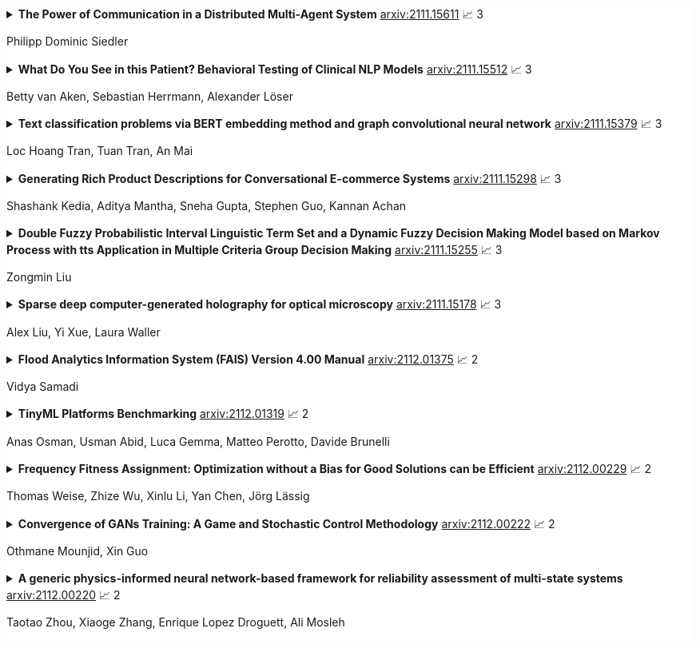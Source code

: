 <details><summary><b>The Power of Communication in a Distributed Multi-Agent System</b>
<a href="https://arxiv.org/abs/2111.15611">arxiv:2111.15611</a>
&#x1F4C8; 3 <br>
<p>Philipp Dominic Siedler</p></summary></details>

<details><summary><b>What Do You See in this Patient? Behavioral Testing of Clinical NLP Models</b>
<a href="https://arxiv.org/abs/2111.15512">arxiv:2111.15512</a>
&#x1F4C8; 3 <br>
<p>Betty van Aken, Sebastian Herrmann, Alexander Löser</p></summary></details>

<details><summary><b>Text classification problems via BERT embedding method and graph convolutional neural network</b>
<a href="https://arxiv.org/abs/2111.15379">arxiv:2111.15379</a>
&#x1F4C8; 3 <br>
<p>Loc Hoang Tran, Tuan Tran, An Mai</p></summary></details>

<details><summary><b>Generating Rich Product Descriptions for Conversational E-commerce Systems</b>
<a href="https://arxiv.org/abs/2111.15298">arxiv:2111.15298</a>
&#x1F4C8; 3 <br>
<p>Shashank Kedia, Aditya Mantha, Sneha Gupta, Stephen Guo, Kannan Achan</p></summary></details>

<details><summary><b>Double Fuzzy Probabilistic Interval Linguistic Term Set and a Dynamic Fuzzy Decision Making Model based on Markov Process with tts Application in Multiple Criteria Group Decision Making</b>
<a href="https://arxiv.org/abs/2111.15255">arxiv:2111.15255</a>
&#x1F4C8; 3 <br>
<p>Zongmin Liu</p></summary></details>

<details><summary><b>Sparse deep computer-generated holography for optical microscopy</b>
<a href="https://arxiv.org/abs/2111.15178">arxiv:2111.15178</a>
&#x1F4C8; 3 <br>
<p>Alex Liu, Yi Xue, Laura Waller</p></summary></details>

<details><summary><b>Flood Analytics Information System (FAIS) Version 4.00 Manual</b>
<a href="https://arxiv.org/abs/2112.01375">arxiv:2112.01375</a>
&#x1F4C8; 2 <br>
<p>Vidya Samadi</p></summary></details>

<details><summary><b>TinyML Platforms Benchmarking</b>
<a href="https://arxiv.org/abs/2112.01319">arxiv:2112.01319</a>
&#x1F4C8; 2 <br>
<p>Anas Osman, Usman Abid, Luca Gemma, Matteo Perotto, Davide Brunelli</p></summary></details>

<details><summary><b>Frequency Fitness Assignment: Optimization without a Bias for Good Solutions can be Efficient</b>
<a href="https://arxiv.org/abs/2112.00229">arxiv:2112.00229</a>
&#x1F4C8; 2 <br>
<p>Thomas Weise, Zhize Wu, Xinlu Li, Yan Chen, Jörg Lässig</p></summary></details>

<details><summary><b>Convergence of GANs Training: A Game and Stochastic Control Methodology</b>
<a href="https://arxiv.org/abs/2112.00222">arxiv:2112.00222</a>
&#x1F4C8; 2 <br>
<p>Othmane Mounjid, Xin Guo</p></summary></details>

<details><summary><b>A generic physics-informed neural network-based framework for reliability assessment of multi-state systems</b>
<a href="https://arxiv.org/abs/2112.00220">arxiv:2112.00220</a>
&#x1F4C8; 2 <br>
<p>Taotao Zhou, Xiaoge Zhang, Enrique Lopez Droguett, Ali Mosleh</p></summary></details>
